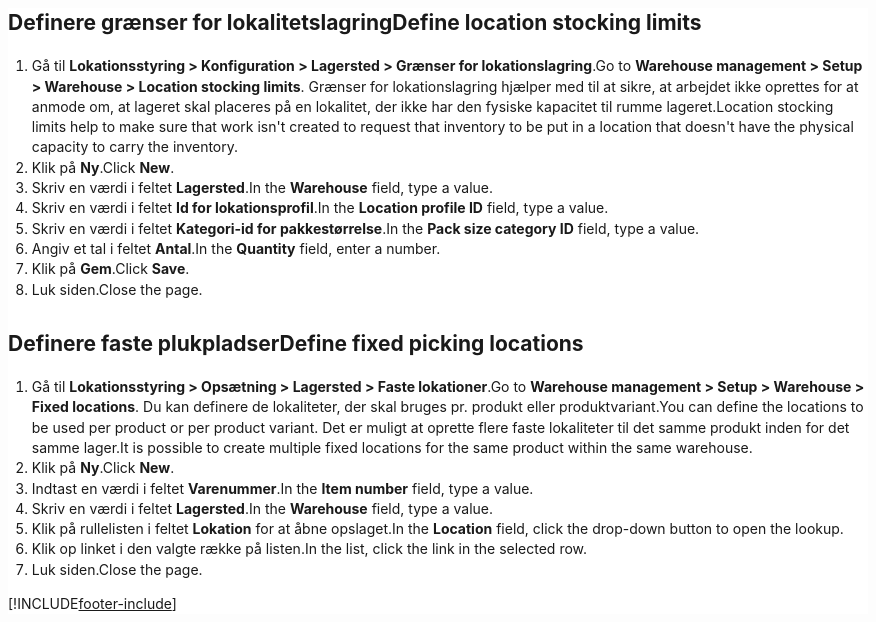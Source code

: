 ## <a name="define-location-stocking-limits"></a><span data-ttu-id="69e31-254">Definere grænser for lokalitetslagring</span><span class="sxs-lookup"><span data-stu-id="69e31-254">Define location stocking limits</span></span>
1. <span data-ttu-id="69e31-255">Gå til **Lokationsstyring > Konfiguration > Lagersted > Grænser for lokationslagring**.</span><span class="sxs-lookup"><span data-stu-id="69e31-255">Go to **Warehouse management > Setup > Warehouse > Location stocking limits**.</span></span> <span data-ttu-id="69e31-256">Grænser for lokationslagring hjælper med til at sikre, at arbejdet ikke oprettes for at anmode om, at lageret skal placeres på en lokalitet, der ikke har den fysiske kapacitet til rumme lageret.</span><span class="sxs-lookup"><span data-stu-id="69e31-256">Location stocking limits help to make sure that work isn't created to request that inventory to be put in a location that doesn't have the physical capacity to carry the inventory.</span></span>  
2. <span data-ttu-id="69e31-257">Klik på **Ny**.</span><span class="sxs-lookup"><span data-stu-id="69e31-257">Click **New**.</span></span>
3. <span data-ttu-id="69e31-258">Skriv en værdi i feltet **Lagersted**.</span><span class="sxs-lookup"><span data-stu-id="69e31-258">In the **Warehouse** field, type a value.</span></span>
4. <span data-ttu-id="69e31-259">Skriv en værdi i feltet **Id for lokationsprofil**.</span><span class="sxs-lookup"><span data-stu-id="69e31-259">In the **Location profile ID** field, type a value.</span></span>
5. <span data-ttu-id="69e31-260">Skriv en værdi i feltet **Kategori-id for pakkestørrelse**.</span><span class="sxs-lookup"><span data-stu-id="69e31-260">In the **Pack size category ID** field, type a value.</span></span>
6. <span data-ttu-id="69e31-261">Angiv et tal i feltet **Antal**.</span><span class="sxs-lookup"><span data-stu-id="69e31-261">In the **Quantity** field, enter a number.</span></span>
7. <span data-ttu-id="69e31-262">Klik på **Gem**.</span><span class="sxs-lookup"><span data-stu-id="69e31-262">Click **Save**.</span></span>
8. <span data-ttu-id="69e31-263">Luk siden.</span><span class="sxs-lookup"><span data-stu-id="69e31-263">Close the page.</span></span>

## <a name="define-fixed-picking-locations"></a><span data-ttu-id="69e31-264">Definere faste plukpladser</span><span class="sxs-lookup"><span data-stu-id="69e31-264">Define fixed picking locations</span></span>
1. <span data-ttu-id="69e31-265">Gå til **Lokationsstyring > Opsætning > Lagersted > Faste lokationer**.</span><span class="sxs-lookup"><span data-stu-id="69e31-265">Go to **Warehouse management > Setup > Warehouse > Fixed locations**.</span></span> <span data-ttu-id="69e31-266">Du kan definere de lokaliteter, der skal bruges pr. produkt eller produktvariant.</span><span class="sxs-lookup"><span data-stu-id="69e31-266">You can define the locations to be used per product or per product variant.</span></span> <span data-ttu-id="69e31-267">Det er muligt at oprette flere faste lokaliteter til det samme produkt inden for det samme lager.</span><span class="sxs-lookup"><span data-stu-id="69e31-267">It is possible to create multiple fixed locations for the same product within the same warehouse.</span></span>     
2. <span data-ttu-id="69e31-268">Klik på **Ny**.</span><span class="sxs-lookup"><span data-stu-id="69e31-268">Click **New**.</span></span>
3. <span data-ttu-id="69e31-269">Indtast en værdi i feltet **Varenummer**.</span><span class="sxs-lookup"><span data-stu-id="69e31-269">In the **Item number** field, type a value.</span></span>
4. <span data-ttu-id="69e31-270">Skriv en værdi i feltet **Lagersted**.</span><span class="sxs-lookup"><span data-stu-id="69e31-270">In the **Warehouse** field, type a value.</span></span>
5. <span data-ttu-id="69e31-271">Klik på rullelisten i feltet **Lokation** for at åbne opslaget.</span><span class="sxs-lookup"><span data-stu-id="69e31-271">In the **Location** field, click the drop-down button to open the lookup.</span></span>
6. <span data-ttu-id="69e31-272">Klik op linket i den valgte række på listen.</span><span class="sxs-lookup"><span data-stu-id="69e31-272">In the list, click the link in the selected row.</span></span>
7. <span data-ttu-id="69e31-273">Luk siden.</span><span class="sxs-lookup"><span data-stu-id="69e31-273">Close the page.</span></span>



[!INCLUDE[footer-include](../../../includes/footer-banner.md)]